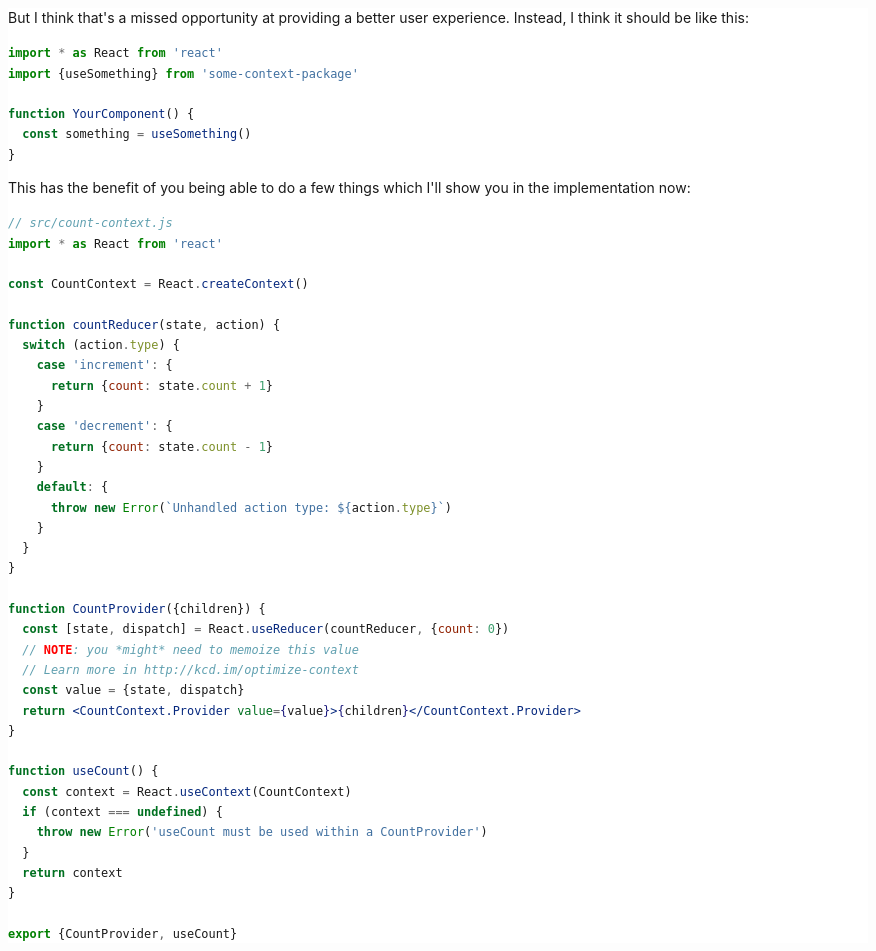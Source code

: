 But I think that's a missed opportunity at providing a better user experience.
Instead, I think it should be like this:

```jsx
import * as React from 'react'
import {useSomething} from 'some-context-package'

function YourComponent() {
  const something = useSomething()
}
```

This has the benefit of you being able to do a few things which I'll show you in
the implementation now:

```jsx {28-34,36}
// src/count-context.js
import * as React from 'react'

const CountContext = React.createContext()

function countReducer(state, action) {
  switch (action.type) {
    case 'increment': {
      return {count: state.count + 1}
    }
    case 'decrement': {
      return {count: state.count - 1}
    }
    default: {
      throw new Error(`Unhandled action type: ${action.type}`)
    }
  }
}

function CountProvider({children}) {
  const [state, dispatch] = React.useReducer(countReducer, {count: 0})
  // NOTE: you *might* need to memoize this value
  // Learn more in http://kcd.im/optimize-context
  const value = {state, dispatch}
  return <CountContext.Provider value={value}>{children}</CountContext.Provider>
}

function useCount() {
  const context = React.useContext(CountContext)
  if (context === undefined) {
    throw new Error('useCount must be used within a CountProvider')
  }
  return context
}

export {CountProvider, useCount}
```
